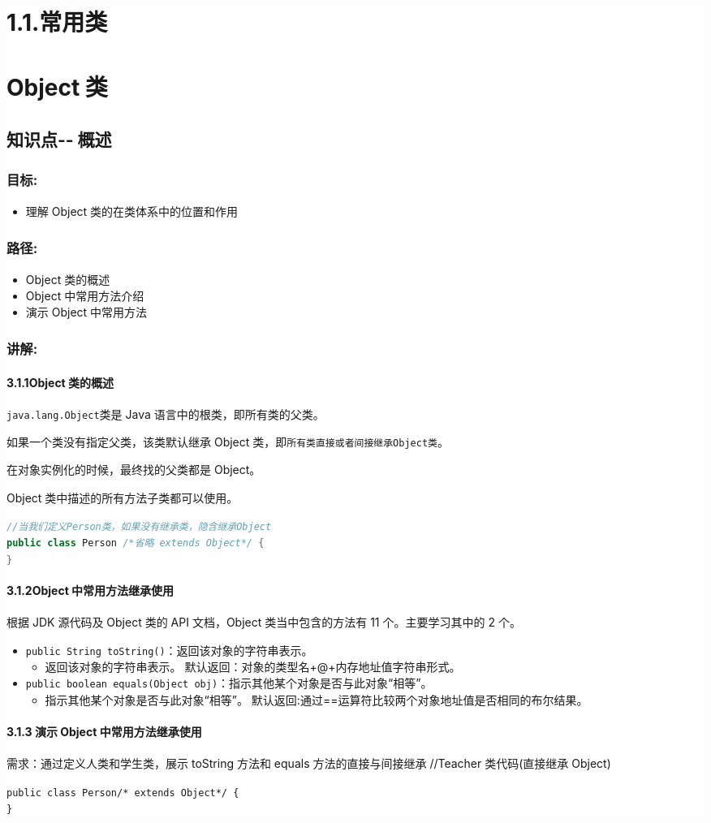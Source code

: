 # 1.1.常用类

# Object 类

## 知识点-- 概述

### 目标:

- 理解 Object 类的在类体系中的位置和作用

### 路径:

- Object 类的概述
- Object 中常用方法介绍
- 演示 Object 中常用方法

### 讲解:

#### 3.1.1Object 类的概述

`java.lang.Object`类是 Java 语言中的根类，即所有类的父类。

如果一个类没有指定父类，该类默认继承 Object 类，即`所有类直接或者间接继承Object类`。

在对象实例化的时候，最终找的父类都是 Object。

Object 类中描述的所有方法子类都可以使用。

```java
//当我们定义Person类，如果没有继承类，隐含继承Object
public class Person /*省略 extends Object*/ {
}
```

#### 3.1.2Object 中常用方法继承使用

根据 JDK 源代码及 Object 类的 API 文档，Object 类当中包含的方法有 11 个。主要学习其中的 2 个。

- `public String toString()`：返回该对象的字符串表示。
  - 返回该对象的字符串表示。
    默认返回：对象的类型名+@+内存地址值字符串形式。
- `public boolean equals(Object obj)`：指示其他某个对象是否与此对象“相等”。
  - 指示其他某个对象是否与此对象“相等”。
    默认返回:通过==运算符比较两个对象地址值是否相同的布尔结果。

#### 3.1.3 演示 Object 中常用方法继承使用

需求：通过定义人类和学生类，展示 toString 方法和 equals 方法的直接与间接继承
//Teacher 类代码(直接继承 Object)

```
public class Person/* extends Object*/ {
}
```
